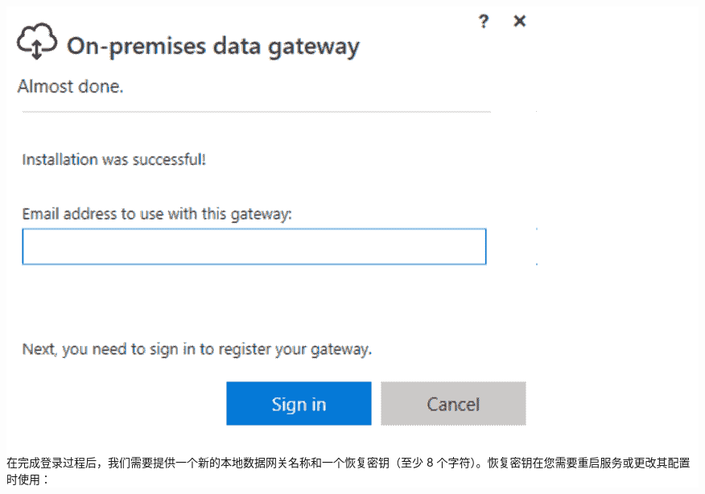 ![](img/34688838-c172-4047-a0cf-20cb069ee2e4.png)

在完成登录过程后，我们需要提供一个新的本地数据网关名称和一个恢复密钥（至少 8 个字符）。恢复密钥在您需要重启服务或更改其配置时使用：
